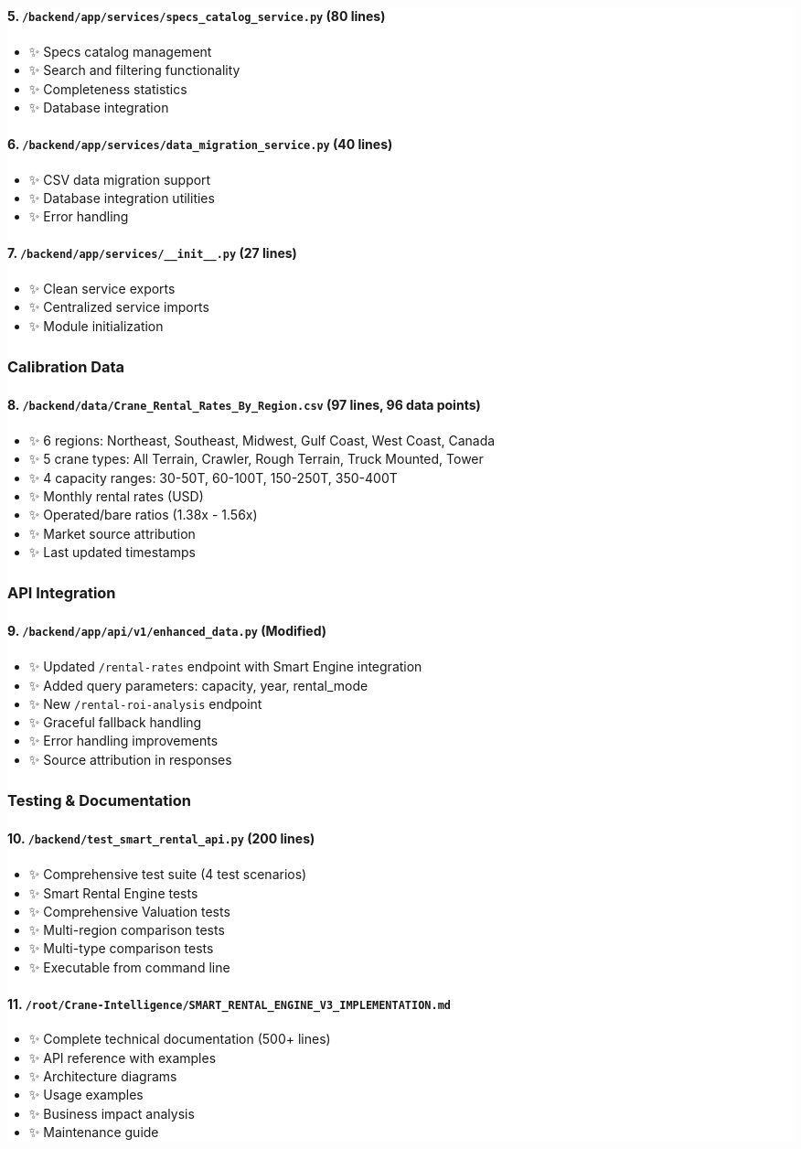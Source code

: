#### 5. `/backend/app/services/specs_catalog_service.py` (80 lines)
- ✨ Specs catalog management
- ✨ Search and filtering functionality
- ✨ Completeness statistics
- ✨ Database integration

#### 6. `/backend/app/services/data_migration_service.py` (40 lines)
- ✨ CSV data migration support
- ✨ Database integration utilities
- ✨ Error handling

#### 7. `/backend/app/services/__init__.py` (27 lines)
- ✨ Clean service exports
- ✨ Centralized service imports
- ✨ Module initialization

### Calibration Data

#### 8. `/backend/data/Crane_Rental_Rates_By_Region.csv` (97 lines, 96 data points)
- ✨ 6 regions: Northeast, Southeast, Midwest, Gulf Coast, West Coast, Canada
- ✨ 5 crane types: All Terrain, Crawler, Rough Terrain, Truck Mounted, Tower
- ✨ 4 capacity ranges: 30-50T, 60-100T, 150-250T, 350-400T
- ✨ Monthly rental rates (USD)
- ✨ Operated/bare ratios (1.38x - 1.56x)
- ✨ Market source attribution
- ✨ Last updated timestamps

### API Integration

#### 9. `/backend/app/api/v1/enhanced_data.py` (Modified)
- ✨ Updated `/rental-rates` endpoint with Smart Engine integration
- ✨ Added query parameters: capacity, year, rental_mode
- ✨ New `/rental-roi-analysis` endpoint
- ✨ Graceful fallback handling
- ✨ Error handling improvements
- ✨ Source attribution in responses

### Testing & Documentation

#### 10. `/backend/test_smart_rental_api.py` (200 lines)
- ✨ Comprehensive test suite (4 test scenarios)
- ✨ Smart Rental Engine tests
- ✨ Comprehensive Valuation tests
- ✨ Multi-region comparison tests
- ✨ Multi-type comparison tests
- ✨ Executable from command line

#### 11. `/root/Crane-Intelligence/SMART_RENTAL_ENGINE_V3_IMPLEMENTATION.md`
- ✨ Complete technical documentation (500+ lines)
- ✨ API reference with examples
- ✨ Architecture diagrams
- ✨ Usage examples
- ✨ Business impact analysis
- ✨ Maintenance guide
